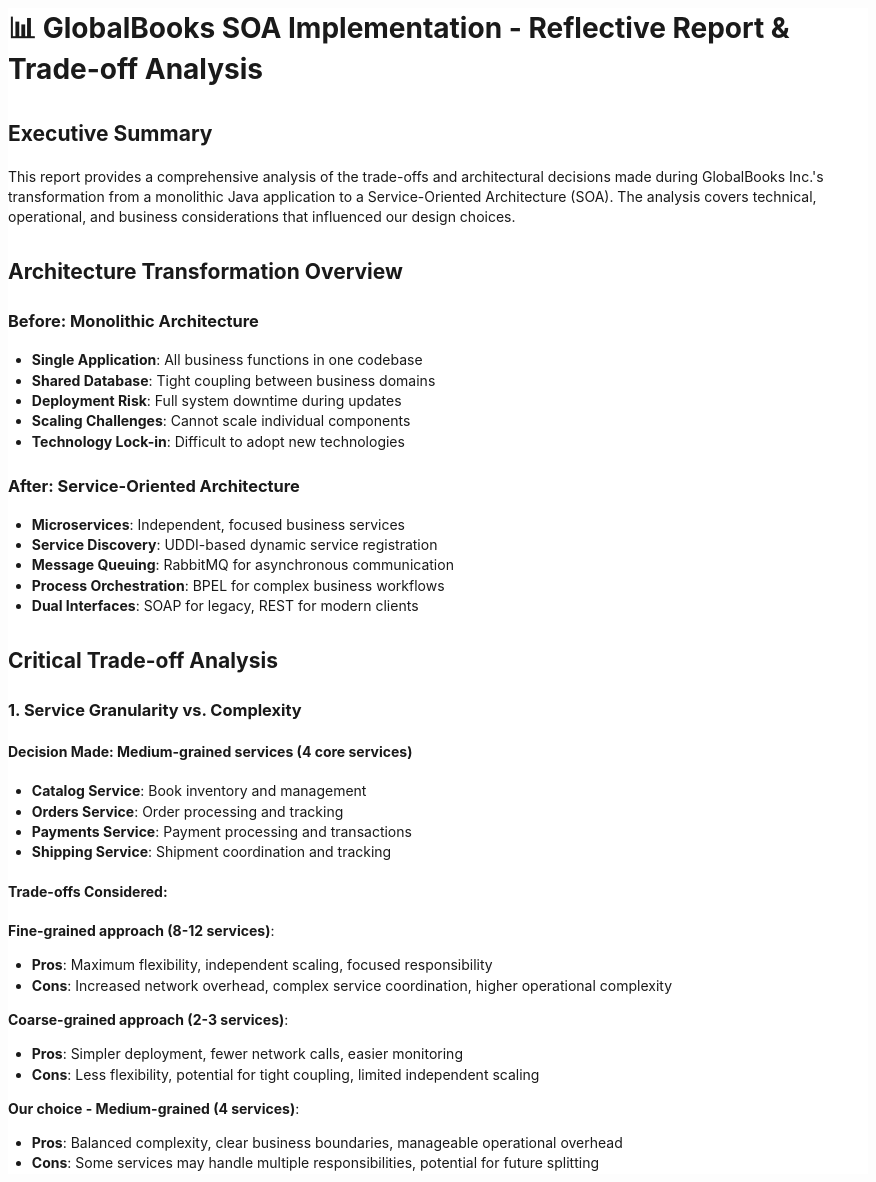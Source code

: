 # 📊 GlobalBooks SOA Implementation - Reflective Report & Trade-off Analysis

## Executive Summary

This report provides a comprehensive analysis of the trade-offs and architectural decisions made during GlobalBooks Inc.'s transformation from a monolithic Java application to a Service-Oriented Architecture (SOA). The analysis covers technical, operational, and business considerations that influenced our design choices.

## Architecture Transformation Overview

### **Before: Monolithic Architecture**
- **Single Application**: All business functions in one codebase
- **Shared Database**: Tight coupling between business domains
- **Deployment Risk**: Full system downtime during updates
- **Scaling Challenges**: Cannot scale individual components
- **Technology Lock-in**: Difficult to adopt new technologies

### **After: Service-Oriented Architecture**
- **Microservices**: Independent, focused business services
- **Service Discovery**: UDDI-based dynamic service registration
- **Message Queuing**: RabbitMQ for asynchronous communication
- **Process Orchestration**: BPEL for complex business workflows
- **Dual Interfaces**: SOAP for legacy, REST for modern clients

## Critical Trade-off Analysis

### **1. Service Granularity vs. Complexity**

#### **Decision Made**: Medium-grained services (4 core services)
- **Catalog Service**: Book inventory and management
- **Orders Service**: Order processing and tracking
- **Payments Service**: Payment processing and transactions
- **Shipping Service**: Shipment coordination and tracking

#### **Trade-offs Considered**:

**Fine-grained approach (8-12 services)**:
- **Pros**: Maximum flexibility, independent scaling, focused responsibility
- **Cons**: Increased network overhead, complex service coordination, higher operational complexity

**Coarse-grained approach (2-3 services)**:
- **Pros**: Simpler deployment, fewer network calls, easier monitoring
- **Cons**: Less flexibility, potential for tight coupling, limited independent scaling

**Our choice - Medium-grained (4 services)**:
- **Pros**: Balanced complexity, clear business boundaries, manageable operational overhead
- **Cons**: Some services may handle multiple responsibilities, potential for future splitting
